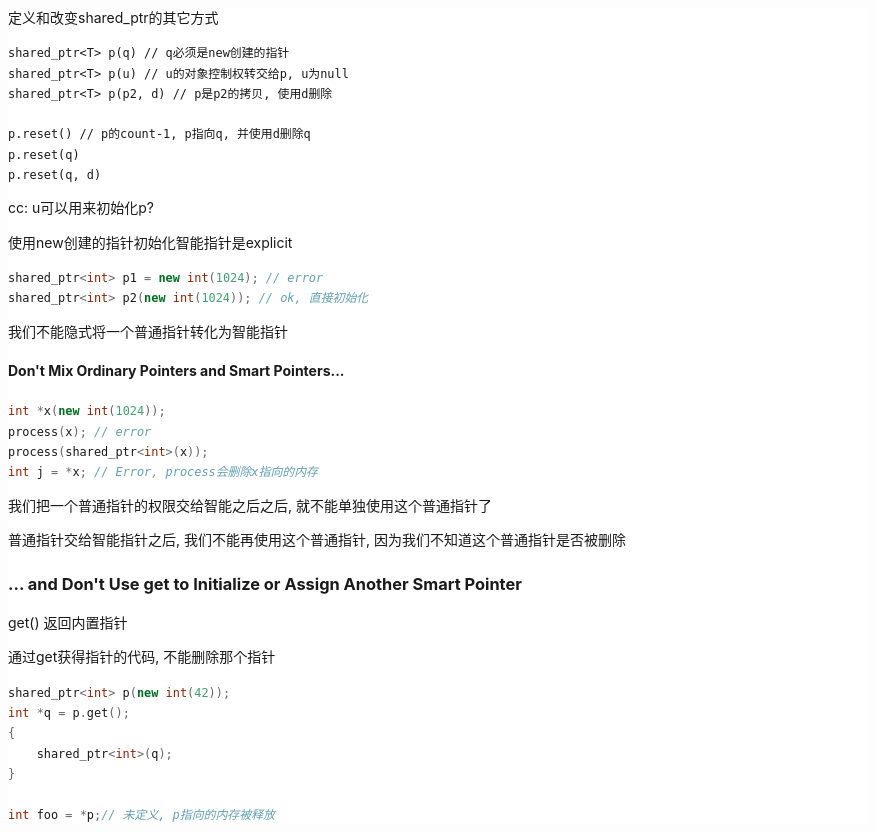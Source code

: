 

定义和改变shared_ptr的其它方式

```
shared_ptr<T> p(q) // q必须是new创建的指针
shared_ptr<T> p(u) // u的对象控制权转交给p, u为null
shared_ptr<T> p(p2, d) // p是p2的拷贝, 使用d删除

p.reset() // p的count-1, p指向q, 并使用d删除q
p.reset(q)
p.reset(q, d)
```

cc: u可以用来初始化p?



使用new创建的指针初始化智能指针是explicit

```c++ 
shared_ptr<int> p1 = new int(1024); // error
shared_ptr<int> p2(new int(1024)); // ok, 直接初始化
```

我们不能隐式将一个普通指针转化为智能指针



#### Don't Mix Ordinary Pointers and Smart Pointers...

```c++ 
int *x(new int(1024));
process(x); // error
process(shared_ptr<int>(x));
int j = *x; // Error, process会删除x指向的内存
```

我们把一个普通指针的权限交给智能之后之后, 就不能单独使用这个普通指针了

普通指针交给智能指针之后, 我们不能再使用这个普通指针, 因为我们不知道这个普通指针是否被删除



### ... and Don't Use get to Initialize or Assign Another Smart Pointer

get() 返回内置指针

通过get获得指针的代码, 不能删除那个指针

```c++ 
shared_ptr<int> p(new int(42));
int *q = p.get();
{
    shared_ptr<int>(q);
}

int foo = *p;// 未定义, p指向的内存被释放
```
